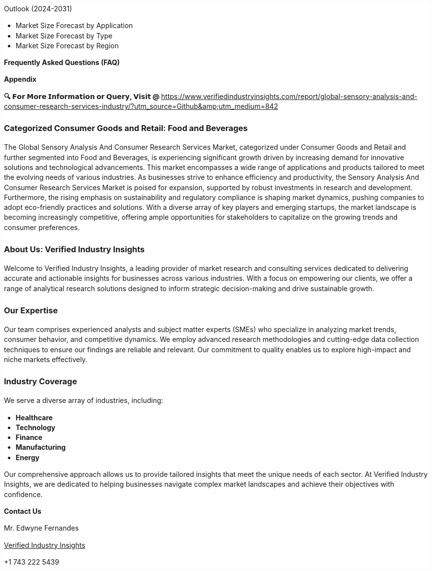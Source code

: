 Outlook (2024-2031)</strong></p><ul><li>Market Size Forecast by Application</li><li>Market Size Forecast by Type</li><li>Market Size Forecast by Region</li></ul><p><strong>Frequently Asked Questions (FAQ)</strong></p><p><strong>Appendix<br /></strong></p><p><strong>🔍 𝗙𝗼𝗿 𝗠𝗼𝗿𝗲 𝗜𝗻𝗳𝗼𝗿𝗺𝗮𝘁𝗶𝗼𝗻 𝗼𝗿 𝗤𝘂𝗲𝗿𝘆, 𝗩𝗶𝘀𝗶𝘁 @ </strong><a href="https://www.verifiedindustryinsights.com/report/global-sensory-analysis-and-consumer-research-services-industry/?utm_source=Github&amp;utm_medium=842">https://www.verifiedindustryinsights.com/report/global-sensory-analysis-and-consumer-research-services-industry/?utm_source=Github&amp;utm_medium=842</a>&nbsp;</p><h3>Categorized Consumer Goods and Retail: Food and Beverages </h3><p>The Global Sensory Analysis And Consumer Research Services Market, categorized under Consumer Goods and Retail and further segmented into Food and Beverages, is experiencing significant growth driven by increasing demand for innovative solutions and technological advancements. This market encompasses a wide range of applications and products tailored to meet the evolving needs of various industries. As businesses strive to enhance efficiency and productivity, the Sensory Analysis And Consumer Research Services Market is poised for expansion, supported by robust investments in research and development. Furthermore, the rising emphasis on sustainability and regulatory compliance is shaping market dynamics, pushing companies to adopt eco-friendly practices and solutions. With a diverse array of key players and emerging startups, the market landscape is becoming increasingly competitive, offering ample opportunities for stakeholders to capitalize on the growing trends and consumer preferences.</p><h3>About Us: Verified Industry Insights</h3><p>Welcome to Verified Industry Insights, a leading provider of market research and consulting services dedicated to delivering accurate and actionable insights for businesses across various industries. With a focus on empowering our clients, we offer a range of analytical research solutions designed to inform strategic decision-making and drive sustainable growth.</p><h3>Our Expertise</h3><p>Our team comprises experienced analysts and subject matter experts (SMEs) who specialize in analyzing market trends, consumer behavior, and competitive dynamics. We employ advanced research methodologies and cutting-edge data collection techniques to ensure our findings are reliable and relevant. Our commitment to quality enables us to explore high-impact and niche markets effectively.</p><h3>Industry Coverage</h3><p>We serve a diverse array of industries, including:</p><ul><li><strong>Healthcare</strong></li><li><strong>Technology</strong></li><li><strong>Finance</strong></li><li><strong>Manufacturing</strong></li><li><strong>Energy</strong></li></ul><p>Our comprehensive approach allows us to provide tailored insights that meet the unique needs of each sector. At Verified Industry Insights, we are dedicated to helping businesses navigate complex market landscapes and achieve their objectives with confidence.</p><p><strong>Contact Us</strong></p><p>Mr. Edwyne Fernandes</p><p><a href="https://www.verifiedindustryinsights.com/">Verified Industry Insights</a></p><p>+1 743 222 5439</p>
